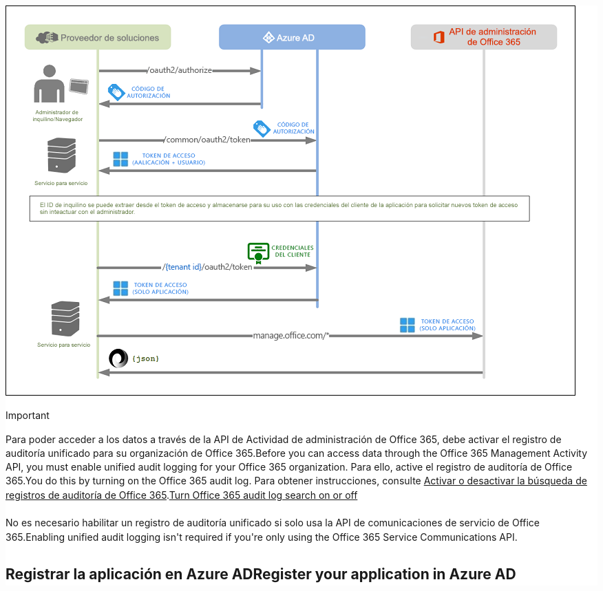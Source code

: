![Flujo de autorización de introducción a las API de administración](images/authorization-flow.png)

> [!IMPORTANT]
> <span data-ttu-id="f01f6-123">Para poder acceder a los datos a través de la API de Actividad de administración de Office 365, debe activar el registro de auditoría unificado para su organización de Office 365.</span><span class="sxs-lookup"><span data-stu-id="f01f6-123">Before you can access data through the Office 365 Management Activity API, you must enable unified audit logging for your Office 365 organization.</span></span> <span data-ttu-id="f01f6-124">Para ello, active el registro de auditoría de Office 365.</span><span class="sxs-lookup"><span data-stu-id="f01f6-124">You do this by turning on the Office 365 audit log.</span></span> <span data-ttu-id="f01f6-125">Para obtener instrucciones, consulte [Activar o desactivar la búsqueda de registros de auditoría de Office 365](https://docs.microsoft.com/office365/securitycompliance/turn-audit-log-search-on-or-off).</span><span class="sxs-lookup"><span data-stu-id="f01f6-125">[Turn Office 365 audit log search on or off](https://docs.microsoft.com/office365/securitycompliance/turn-audit-log-search-on-or-off)</span></span> <br/><br/><span data-ttu-id="f01f6-126">No es necesario habilitar un registro de auditoría unificado si solo usa la API de comunicaciones de servicio de Office 365.</span><span class="sxs-lookup"><span data-stu-id="f01f6-126">Enabling unified audit logging isn't required if you're only using the Office 365 Service Communications API.</span></span>

## <a name="register-your-application-in-azure-ad"></a><span data-ttu-id="f01f6-127">Registrar la aplicación en Azure AD</span><span class="sxs-lookup"><span data-stu-id="f01f6-127">Register your application in Azure AD</span></span>
